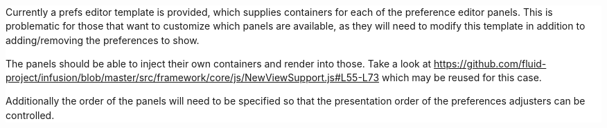 Currently a prefs editor template is provided, which supplies containers for each of the preference editor panels. This is problematic for those that want to customize which panels are available, as they will need to modify this template in addition to adding/removing the preferences to show. 

The panels should be able to inject their own containers and render into those. Take a look at <https://github.com/fluid-project/infusion/blob/master/src/framework/core/js/NewViewSupport.js#L55-L73> which may be reused for this case. 

Additionally the order of the panels will need to be specified so that the presentation order of the preferences adjusters can be controlled.

        